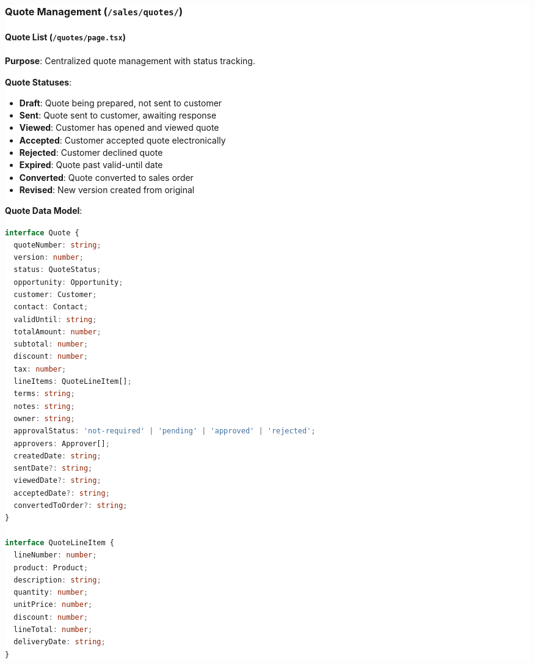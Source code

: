 ### Quote Management (`/sales/quotes/`)

#### Quote List (`/quotes/page.tsx`)

**Purpose**: Centralized quote management with status tracking.

**Quote Statuses**:
- **Draft**: Quote being prepared, not sent to customer
- **Sent**: Quote sent to customer, awaiting response
- **Viewed**: Customer has opened and viewed quote
- **Accepted**: Customer accepted quote electronically
- **Rejected**: Customer declined quote
- **Expired**: Quote past valid-until date
- **Converted**: Quote converted to sales order
- **Revised**: New version created from original

**Quote Data Model**:
```typescript
interface Quote {
  quoteNumber: string;
  version: number;
  status: QuoteStatus;
  opportunity: Opportunity;
  customer: Customer;
  contact: Contact;
  validUntil: string;
  totalAmount: number;
  subtotal: number;
  discount: number;
  tax: number;
  lineItems: QuoteLineItem[];
  terms: string;
  notes: string;
  owner: string;
  approvalStatus: 'not-required' | 'pending' | 'approved' | 'rejected';
  approvers: Approver[];
  createdDate: string;
  sentDate?: string;
  viewedDate?: string;
  acceptedDate?: string;
  convertedToOrder?: string;
}

interface QuoteLineItem {
  lineNumber: number;
  product: Product;
  description: string;
  quantity: number;
  unitPrice: number;
  discount: number;
  lineTotal: number;
  deliveryDate: string;
}
```
